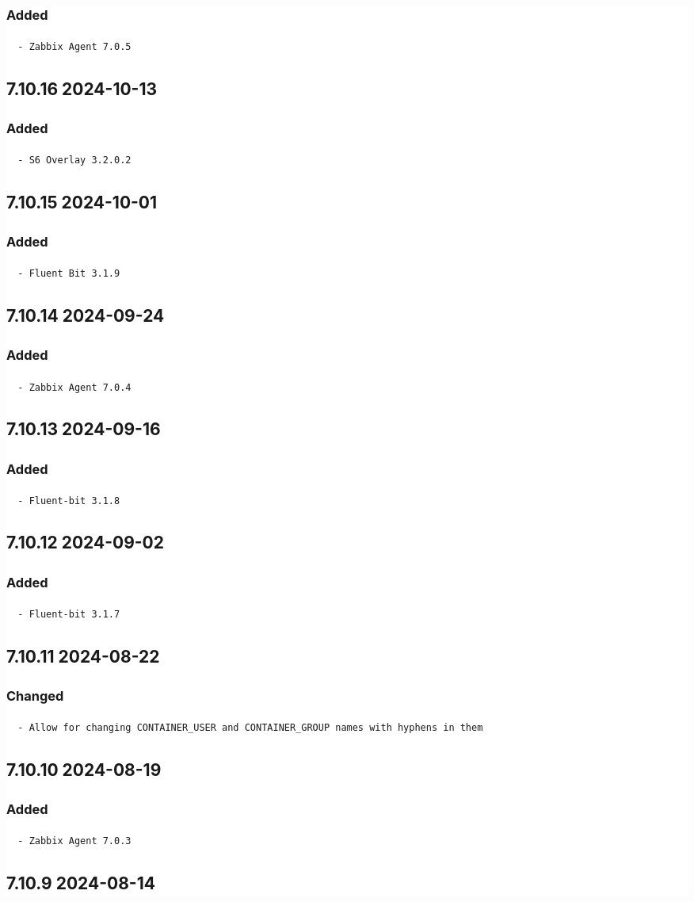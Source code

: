    ### Added
      - Zabbix Agent 7.0.5


## 7.10.16 2024-10-13 <dave at tiredofit dot ca>

   ### Added
      - S6 Overlay 3.2.0.2


## 7.10.15 2024-10-01 <dave at tiredofit dot ca>

   ### Added
      - Fluent Bit 3.1.9


## 7.10.14 2024-09-24 <dave at tiredofit dot ca>

   ### Added
      - Zabbix Agent 7.0.4


## 7.10.13 2024-09-16 <dave at tiredofit dot ca>

   ### Added
      - Fluent-bit 3.1.8


## 7.10.12 2024-09-02 <dave at tiredofit dot ca>

   ### Added
      - Fluent-bit 3.1.7


## 7.10.11 2024-08-22 <dave at tiredofit dot ca>

   ### Changed
      - Allow for changing CONTAINER_USER and CONTAINER_GROUP names with hyphens in them


## 7.10.10 2024-08-19 <dave at tiredofit dot ca>

   ### Added
      - Zabbix Agent 7.0.3


## 7.10.9 2024-08-14 <dave at tiredofit dot ca>
